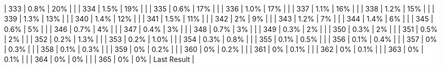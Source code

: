 | 333 | 0.8% | 20% |  |
| 334 | 1.5% | 19% |  |
| 335 | 0.6% | 17% |  |
| 336 | 1.0% | 17% |  |
| 337 | 1.1% | 16% |  |
| 338 | 1.2% | 15% |  |
| 339 | 1.3% | 13% |  |
| 340 | 1.4% | 12% |  |
| 341 | 1.5% | 11% |  |
| 342 | 2% | 9% |  |
| 343 | 1.2% | 7% |  |
| 344 | 1.4% | 6% |  |
| 345 | 0.6% | 5% |  |
| 346 | 0.7% | 4% |  |
| 347 | 0.4% | 3% |  |
| 348 | 0.7% | 3% |  |
| 349 | 0.3% | 2% |  |
| 350 | 0.3% | 2% |  |
| 351 | 0.5% | 2% |  |
| 352 | 0.2% | 1.3% |  |
| 353 | 0.2% | 1.0% |  |
| 354 | 0.3% | 0.8% |  |
| 355 | 0.1% | 0.5% |  |
| 356 | 0.1% | 0.4% |  |
| 357 | 0% | 0.3% |  |
| 358 | 0.1% | 0.3% |  |
| 359 | 0% | 0.2% |  |
| 360 | 0% | 0.2% |  |
| 361 | 0% | 0.1% |  |
| 362 | 0% | 0.1% |  |
| 363 | 0% | 0.1% |  |
| 364 | 0% | 0% |  |
| 365 | 0% | 0% | Last Result |
